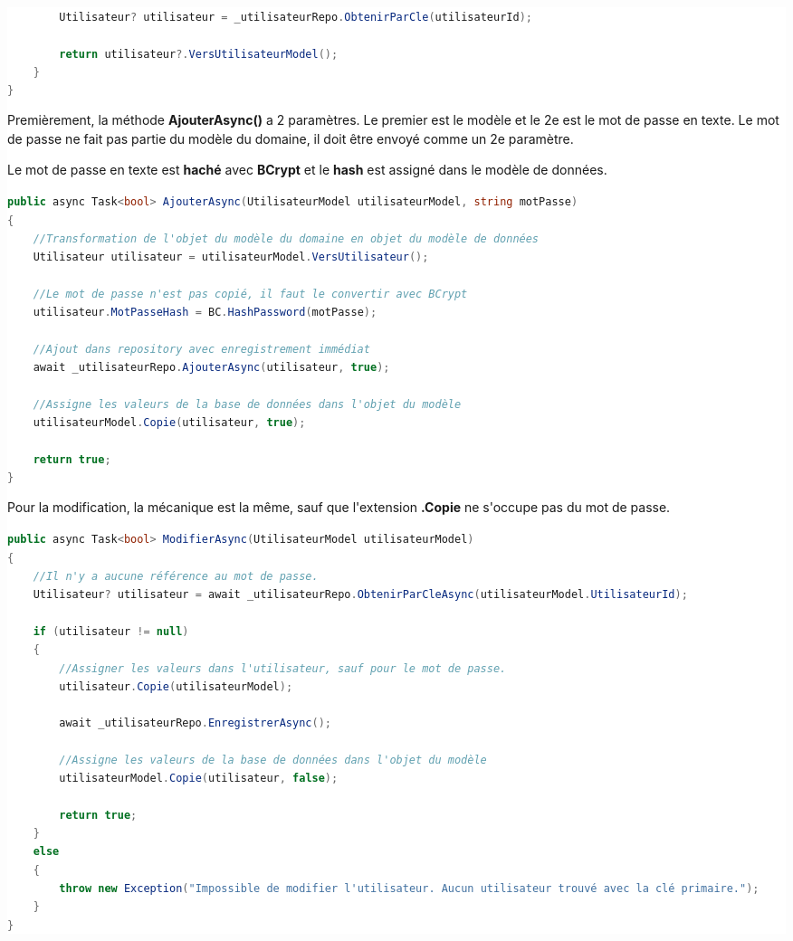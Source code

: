 ```csharp showLineNumbers
        Utilisateur? utilisateur = _utilisateurRepo.ObtenirParCle(utilisateurId);

        return utilisateur?.VersUtilisateurModel();
    }
}
```

Premièrement, la méthode **AjouterAsync()**  a 2 paramètres. Le premier est le modèle et le 2e est le mot de passe en texte. Le mot de passe ne fait pas partie du modèle du domaine, il doit être envoyé comme un 2e paramètre.

Le mot de passe en texte est **haché** avec **BCrypt** et le **hash** est assigné dans le modèle de données.

```csharp showLineNumbers
public async Task<bool> AjouterAsync(UtilisateurModel utilisateurModel, string motPasse)
{
    //Transformation de l'objet du modèle du domaine en objet du modèle de données
    Utilisateur utilisateur = utilisateurModel.VersUtilisateur();

    //Le mot de passe n'est pas copié, il faut le convertir avec BCrypt
    utilisateur.MotPasseHash = BC.HashPassword(motPasse);

    //Ajout dans repository avec enregistrement immédiat
    await _utilisateurRepo.AjouterAsync(utilisateur, true);

    //Assigne les valeurs de la base de données dans l'objet du modèle
    utilisateurModel.Copie(utilisateur, true);

    return true;
}
```

Pour la modification, la mécanique est la même, sauf que l'extension **.Copie** ne s'occupe pas du mot de passe.

```csharp showLineNumbers
public async Task<bool> ModifierAsync(UtilisateurModel utilisateurModel)
{
    //Il n'y a aucune référence au mot de passe.
    Utilisateur? utilisateur = await _utilisateurRepo.ObtenirParCleAsync(utilisateurModel.UtilisateurId);

    if (utilisateur != null)
    {
        //Assigner les valeurs dans l'utilisateur, sauf pour le mot de passe.
        utilisateur.Copie(utilisateurModel);

        await _utilisateurRepo.EnregistrerAsync();

        //Assigne les valeurs de la base de données dans l'objet du modèle
        utilisateurModel.Copie(utilisateur, false);

        return true;
    }
    else
    {
        throw new Exception("Impossible de modifier l'utilisateur. Aucun utilisateur trouvé avec la clé primaire.");
    }
}
```
